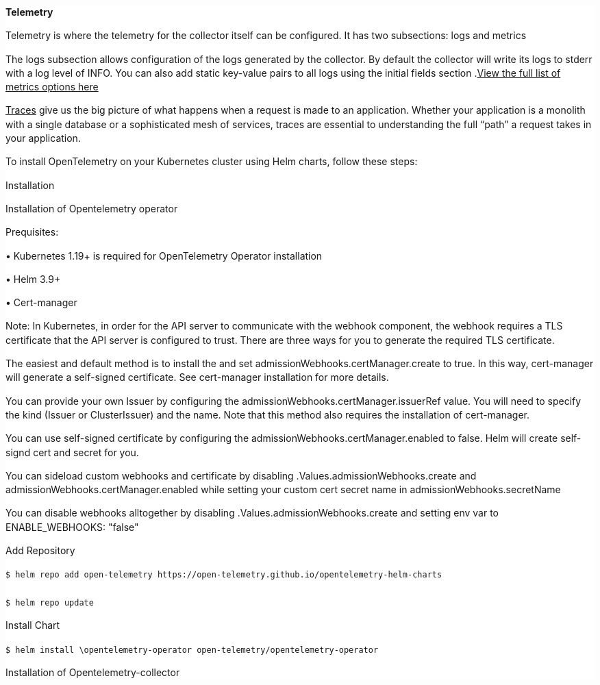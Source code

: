 **Telemetry**

Telemetry is where the telemetry for the collector itself can be configured. It has two subsections: logs and metrics

The logs subsection allows configuration of the logs generated by the collector. By default the collector will write its logs to stderr with a log level of INFO. You can also add static key-value pairs to all logs using the initial fields section .[View the full list of metrics options here](https://github.com/open-telemetry/opentelemetry-collector/blob/7666eb04c30e5cfd750db9969fe507562598f0ae/config/service.go#L41-L97)

[Traces](https://opentelemetry.io/docs/concepts/observability-primer/#distributed-traces) give us the big picture of what happens when a request is made to an application. Whether your application is a monolith with a single database or a sophisticated mesh of services, traces are essential to understanding the full “path” a request takes in your application.

To install OpenTelemetry on your Kubernetes cluster using Helm charts, follow these steps:

Installation

Installation of Opentelemetry operator

Prequisites:

•	Kubernetes 1.19+ is required for OpenTelemetry Operator installation

•	Helm 3.9+

•	Cert-manager

Note: In Kubernetes, in order for the API server to communicate with the webhook component, the webhook requires a TLS certificate that the API server is configured to trust. There are three ways for you to generate the required TLS certificate.

The easiest and default method is to install the  and set admissionWebhooks.certManager.create to true. In this way, cert-manager will generate a self-signed certificate. See cert-manager installation for more details.

You can provide your own Issuer by configuring the admissionWebhooks.certManager.issuerRef value. You will need to specify the kind (Issuer or ClusterIssuer) and the name. Note that this method also requires the installation of cert-manager.

You can use self-signed certificate by configuring the admissionWebhooks.certManager.enabled to false. Helm will create self-signd cert and secret for you.

You can sideload custom webhooks and certificate by disabling .Values.admissionWebhooks.create and admissionWebhooks.certManager.enabled while setting your custom cert secret name in admissionWebhooks.secretName

You can disable webhooks alltogether by disabling .Values.admissionWebhooks.create and setting env var to ENABLE\_WEBHOOKS: "false"


Add Repository
```
$ helm repo add open-telemetry https://open-telemetry.github.io/opentelemetry-helm-charts

$ helm repo update
```
Install Chart
```
$ helm install \opentelemetry-operator open-telemetry/opentelemetry-operator
```
Installation of Opentelemetry-collector

